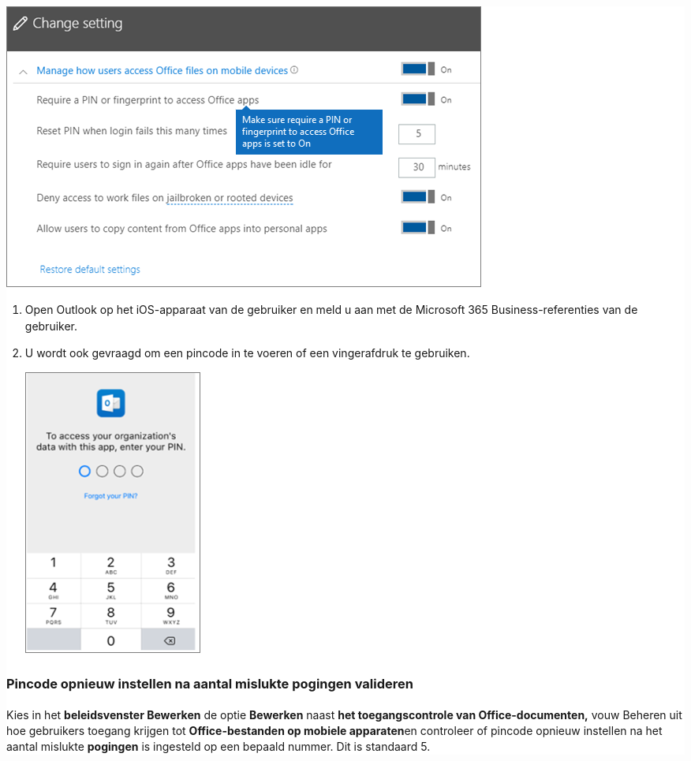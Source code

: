 ![Zorg ervoor dat de pincode of vingerafdruk voor toegang tot Office-apps is ingesteld op Aan.](media/f37eb5b2-7e26-49fb-9bd6-d955d196bacf.png)
  
1. Open Outlook op het iOS-apparaat van de gebruiker en meld u aan met de Microsoft 365 Business-referenties van de gebruiker.
    
2. U wordt ook gevraagd om een pincode in te voeren of een vingerafdruk te gebruiken.
    
    ![Enter a PIN on your IOS device to access Office apps.](media/06fc5cf3-9f19-4090-b23c-14bb59805b7a.png)
  
### <a name="validate-reset-pin-after-number-of-failed-attempts"></a>Pincode opnieuw instellen na aantal mislukte pogingen valideren

Kies in het **beleidsvenster Bewerken** de optie **Bewerken** naast **het toegangscontrole van Office-documenten,** vouw Beheren uit hoe gebruikers toegang krijgen tot **Office-bestanden op mobiele apparaten**en controleer of pincode opnieuw instellen na het aantal mislukte **pogingen** is ingesteld op een bepaald nummer. Dit is standaard 5. 
  